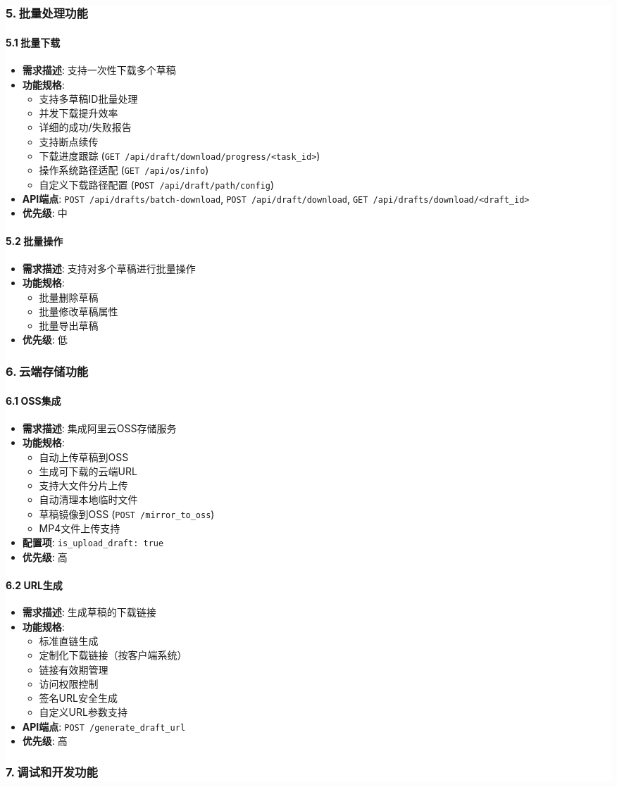 ### 5. 批量处理功能

#### 5.1 批量下载
- **需求描述**: 支持一次性下载多个草稿
- **功能规格**:
  - 支持多草稿ID批量处理
  - 并发下载提升效率
  - 详细的成功/失败报告
  - 支持断点续传
  - 下载进度跟踪 (`GET /api/draft/download/progress/<task_id>`)
  - 操作系统路径适配 (`GET /api/os/info`)
  - 自定义下载路径配置 (`POST /api/draft/path/config`)
- **API端点**: `POST /api/drafts/batch-download`, `POST /api/draft/download`, `GET /api/drafts/download/<draft_id>`
- **优先级**: 中

#### 5.2 批量操作
- **需求描述**: 支持对多个草稿进行批量操作
- **功能规格**:
  - 批量删除草稿
  - 批量修改草稿属性
  - 批量导出草稿
- **优先级**: 低

### 6. 云端存储功能

#### 6.1 OSS集成
- **需求描述**: 集成阿里云OSS存储服务
- **功能规格**:
  - 自动上传草稿到OSS
  - 生成可下载的云端URL
  - 支持大文件分片上传
  - 自动清理本地临时文件
  - 草稿镜像到OSS (`POST /mirror_to_oss`)
  - MP4文件上传支持
- **配置项**: `is_upload_draft: true`
- **优先级**: 高

#### 6.2 URL生成
- **需求描述**: 生成草稿的下载链接
- **功能规格**:
  - 标准直链生成
  - 定制化下载链接（按客户端系统）
  - 链接有效期管理
  - 访问权限控制
  - 签名URL安全生成
  - 自定义URL参数支持
- **API端点**: `POST /generate_draft_url`
- **优先级**: 高

### 7. 调试和开发功能
